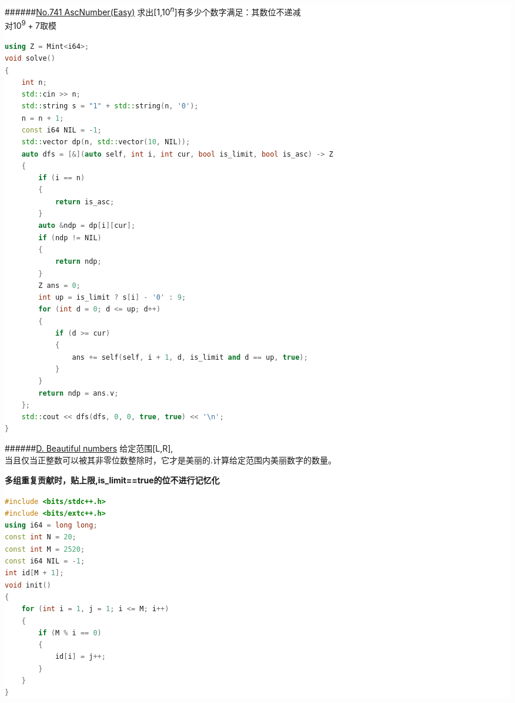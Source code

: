 ```cpp
```

######[No.741 AscNumber(Easy)](https://yukicoder.me/problems/no/741)
求出[1,$10^{n}$]有多少个数字满足：其数位不递减  
对$10^{9}+7$取模

```cpp
using Z = Mint<i64>;
void solve()
{
    int n;
    std::cin >> n;
    std::string s = "1" + std::string(n, '0');
    n = n + 1;
    const i64 NIL = -1;
    std::vector dp(n, std::vector(10, NIL));
    auto dfs = [&](auto self, int i, int cur, bool is_limit, bool is_asc) -> Z
    {
        if (i == n)
        {
            return is_asc;
        }
        auto &ndp = dp[i][cur];
        if (ndp != NIL)
        {
            return ndp;
        }
        Z ans = 0;
        int up = is_limit ? s[i] - '0' : 9;
        for (int d = 0; d <= up; d++)
        {
            if (d >= cur)
            {
                ans += self(self, i + 1, d, is_limit and d == up, true);
            }
        }
        return ndp = ans.v;
    };
    std::cout << dfs(dfs, 0, 0, true, true) << '\n';
}
```

######[D. Beautiful numbers](https://codeforces.com/problemset/problem/55/D)
给定范围[L,R],  
当且仅当正整数可以被其非零位数整除时，它才是美丽的.计算给定范围内美丽数字的数量。

**多组重复贡献时，贴上限,is_limit==true的位不进行记忆化**

```cpp
#include <bits/stdc++.h>
#include <bits/extc++.h>
using i64 = long long;
const int N = 20;
const int M = 2520;
const i64 NIL = -1;
int id[M + 1];
void init()
{
    for (int i = 1, j = 1; i <= M; i++)
    {
        if (M % i == 0)
        {
            id[i] = j++;
        }
    }
}
```